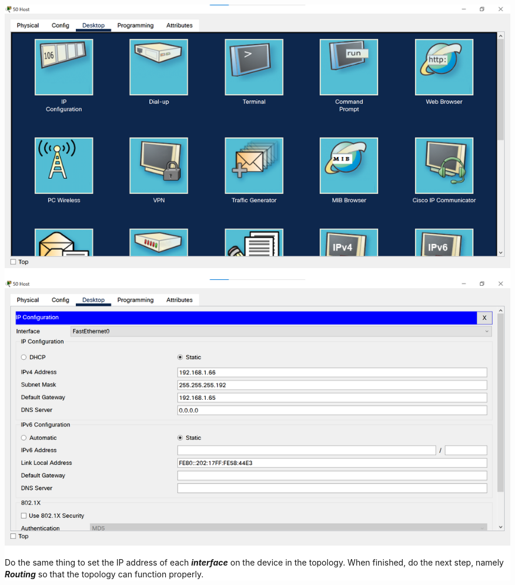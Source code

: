![Image](assets/hostdesktop.png)

![Image](assets/hostipconfig.png)

Do the same thing to set the IP address of each _**interface**_ on the device in the topology. When finished, do the next step, namely _**Routing**_ so that the topology can function properly.
